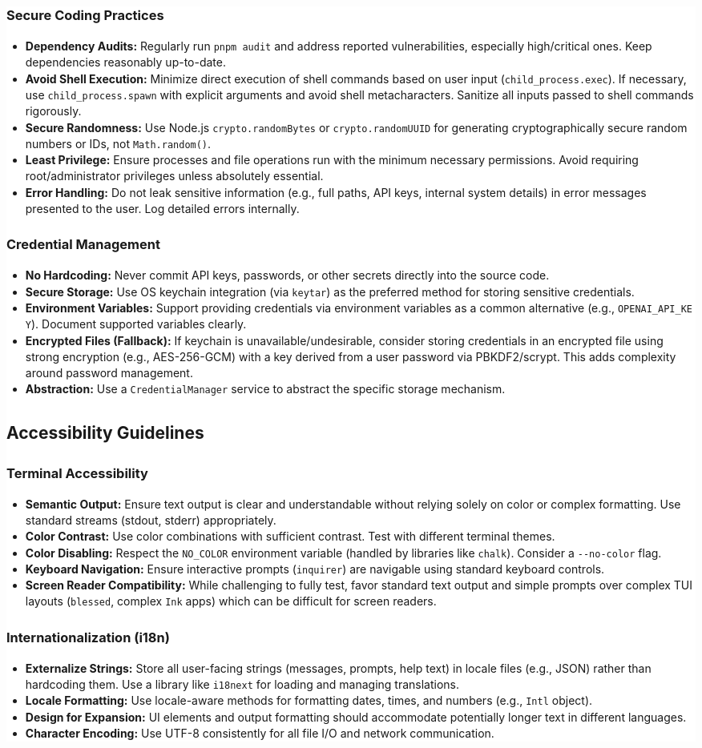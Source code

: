 ### Secure Coding Practices

- **Dependency Audits:** Regularly run `pnpm audit` and address reported vulnerabilities, especially high/critical ones. Keep dependencies reasonably up-to-date.
- **Avoid Shell Execution:** Minimize direct execution of shell commands based on user input (`child_process.exec`). If necessary, use `child_process.spawn` with explicit arguments and avoid shell metacharacters. Sanitize all inputs passed to shell commands rigorously.
- **Secure Randomness:** Use Node.js `crypto.randomBytes` or `crypto.randomUUID` for generating cryptographically secure random numbers or IDs, not `Math.random()`.
- **Least Privilege:** Ensure processes and file operations run with the minimum necessary permissions. Avoid requiring root/administrator privileges unless absolutely essential.
- **Error Handling:** Do not leak sensitive information (e.g., full paths, API keys, internal system details) in error messages presented to the user. Log detailed errors internally.

### Credential Management

- **No Hardcoding:** Never commit API keys, passwords, or other secrets directly into the source code.
- **Secure Storage:** Use OS keychain integration (via `keytar`) as the preferred method for storing sensitive credentials.
- **Environment Variables:** Support providing credentials via environment variables as a common alternative (e.g., `OPENAI_API_KEY`). Document supported variables clearly.
- **Encrypted Files (Fallback):** If keychain is unavailable/undesirable, consider storing credentials in an encrypted file using strong encryption (e.g., AES-256-GCM) with a key derived from a user password via PBKDF2/scrypt. This adds complexity around password management.
- **Abstraction:** Use a `CredentialManager` service to abstract the specific storage mechanism.

## Accessibility Guidelines

### Terminal Accessibility

- **Semantic Output:** Ensure text output is clear and understandable without relying solely on color or complex formatting. Use standard streams (stdout, stderr) appropriately.
- **Color Contrast:** Use color combinations with sufficient contrast. Test with different terminal themes.
- **Color Disabling:** Respect the `NO_COLOR` environment variable (handled by libraries like `chalk`). Consider a `--no-color` flag.
- **Keyboard Navigation:** Ensure interactive prompts (`inquirer`) are navigable using standard keyboard controls.
- **Screen Reader Compatibility:** While challenging to fully test, favor standard text output and simple prompts over complex TUI layouts (`blessed`, complex `Ink` apps) which can be difficult for screen readers.

### Internationalization (i18n)

- **Externalize Strings:** Store all user-facing strings (messages, prompts, help text) in locale files (e.g., JSON) rather than hardcoding them. Use a library like `i18next` for loading and managing translations.
- **Locale Formatting:** Use locale-aware methods for formatting dates, times, and numbers (e.g., `Intl` object).
- **Design for Expansion:** UI elements and output formatting should accommodate potentially longer text in different languages.
- **Character Encoding:** Use UTF-8 consistently for all file I/O and network communication.
